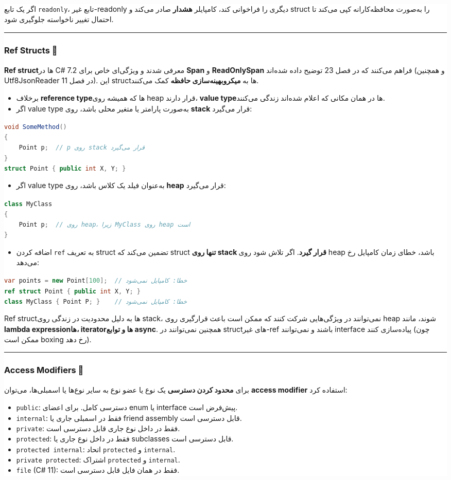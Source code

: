 اگر یک تابع `readonly`، تابع غیر-readonly دیگری را فراخوانی کند، کامپایلر **هشدار** صادر می‌کند و struct را به‌صورت محافظه‌کارانه کپی می‌کند تا احتمال تغییر ناخواسته جلوگیری شود.

---

### Ref Structs 💎

**Ref struct**ها در C# 7.2 معرفی شدند و ویژگی‌ای خاص برای **Span<T>** و **ReadOnlySpan<T>** فراهم می‌کنند که در فصل 23 توضیح داده شده‌اند (و همچنین Utf8JsonReader در فصل 11). این structها به **میکروبهینه‌سازی حافظه** کمک می‌کنند.

* برخلاف **reference type**ها که همیشه روی heap قرار دارند، **value type**ها در همان مکانی که اعلام شده‌اند زندگی می‌کنند.
* اگر value type به‌صورت پارامتر یا متغیر محلی باشد، روی **stack** قرار می‌گیرد:

```csharp
void SomeMethod()
{
    Point p;  // p روی stack قرار می‌گیرد
}
struct Point { public int X, Y; }
```

* اگر value type به‌عنوان فیلد یک کلاس باشد، روی **heap** قرار می‌گیرد:

```csharp
class MyClass
{
    Point p;  // روی heap، زیرا MyClass روی heap است
}
```

* اضافه کردن `ref` به تعریف struct تضمین می‌کند که struct **تنها روی stack قرار گیرد**. اگر تلاش شود روی heap باشد، خطای زمان کامپایل رخ می‌دهد:

```csharp
var points = new Point[100];  // خطا: کامپایل نمی‌شود
ref struct Point { public int X, Y; }
class MyClass { Point P; }    // خطا: کامپایل نمی‌شود
```

Ref structها به دلیل محدودیت در زندگی روی stack، نمی‌توانند در ویژگی‌هایی شرکت کنند که ممکن است باعث قرارگیری روی heap شوند، مانند **lambda expressionها، iteratorها و توابع async**. همچنین نمی‌توانند در structهای غیر-ref باشند و نمی‌توانند interface پیاده‌سازی کنند (چون ممکن است boxing رخ دهد).

---

### Access Modifiers 🔐

برای **محدود کردن دسترسی** یک نوع یا عضو نوع به سایر نوع‌ها یا اسمبلی‌ها، می‌توان **access modifier** استفاده کرد:

* `public`: دسترسی کامل. برای اعضای enum یا interface پیش‌فرض است.
* `internal`: فقط در اسمبلی جاری یا friend assembly قابل دسترسی است.
* `private`: فقط در داخل نوع جاری قابل دسترسی است.
* `protected`: فقط در داخل نوع جاری یا subclasses قابل دسترسی است.
* `protected internal`: اتحاد `protected` و `internal`.
* `private protected`: اشتراک `protected` و `internal`.
* `file` (C# 11): فقط در همان فایل قابل دسترسی است.
